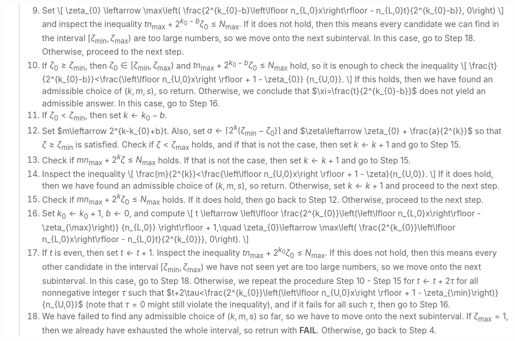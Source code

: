 >9. Set
>\\[
>  \zeta_{0} \leftarrow \max\left(
>    \frac{2^{k_{0}-b}\left\lfloor n_{L,0}x\right\rfloor - n_{L,0}t}{2^{k_{0}-b}},
>  0\right)
>\\]
>    and inspect the inequality $tn_{\max} + 2^{k_{0}-b}\zeta_{0}\leq N_{\max}$. If it does not hold, then this means every candidate we can find in the interval $[\zeta_{\min},\zeta_{\max})$ are too large numbers, so we move onto the next subinterval. In this case, go to Step 18. Otherwise, proceed to the next step.
>10. If $\zeta_{0}\geq\zeta_{\min}$, then $\zeta_{0}\in[\zeta_{\min},\zeta_{\max})$ and $tn_{\max} + 2^{k_{0}-b}\zeta_{0} \leq N_{\max}$ hold, so it is enough to check the inequality
>\\[
>  \frac{t}{2^{k_{0}-b}}<\frac{\left\lfloor n_{U,0}x\right \rfloor + 1 - \zeta_{0}}
>  {n_{U,0}}.
>\\]
>If this holds, then we have found an admissible choice of $(k,m,s)$, so return. Otherwise, we conclude that $\xi=\frac{t}{2^{k_{0}-b}}$ does not yield an admissible answer. In this case, go to Step 16.
>11. If $\zeta_{0}<\zeta_{\min}$, then set $k\leftarrow k_{0}-b$.
>12. Set $m\leftarrow 2^{k-k_{0}+b}t. Also, set $a\leftarrow \left\lceil 2^{k}(\zeta_{\min} - \zeta_{0})\right\rceil$ and $\zeta\leftarrow \zeta_{0} + \frac{a}{2^{k}}$ so that $\zeta\geq\zeta_{\min}$ is satisfied. Check if $\zeta<\zeta_{\max}$ holds, and if that is not the case, then set $k\leftarrow k+1$ and go to Step 15.
>13. Check if $mn_{\max} + 2^{k}\zeta \leq N_{\max}$ holds. If that is not the case, then set $k\leftarrow k+1$ and go to Step 15.
>14. Inspect the inequality
>\\[
>  \frac{m}{2^{k}}<\frac{\left\lfloor n_{U,0}x\right \rfloor + 1 - \zeta}{n_{U,0}}.
>\\]
>    If it does hold, then we have found an admissible choice of $(k,m,s)$, so return. Otherwise, set $k\leftarrow k+1$ and proceed to the next step.
>15. Check if $mn_{\max}+2^{k}\zeta_{0} \leq N_{\max}$ holds. If it does hold, then go back to Step 12. Otherwise, proceed to the next step.
>16. Set $k_{0}\leftarrow k_{0}+1$, $b\leftarrow 0$, and compute
>\\[
>  t \leftarrow \left\lfloor
>    \frac{2^{k_{0}}\left(\left\lfloor n_{L,0}x\right\rfloor - \zeta_{\max}\right)}
>    {n_{L,0}}
>  \right\rfloor + 1,\quad
>  \zeta_{0}\leftarrow \max\left(
>    \frac{2^{k_{0}}\left\lfloor n_{L,0}x\right\rfloor - n_{L,0}t}{2^{k_{0}}},
>  0\right).
>\\]
>17. If $t$ is even, then set $t\leftarrow t+1$. Inspect the inequality $tn_{\max} + 2^{k_{0}}\zeta_{0}\leq N_{\max}$. If this does not hold, then this means every other candidate in the interval $[\zeta_{\min},\zeta_{\max})$ we have not seen yet are too large numbers, so we move onto the next subinterval. In this case, go to Step 18. Otherwise, we repeat the procedure Step 10 - Step 15 for $t\leftarrow t+2\tau$ for all nonnegative integer $\tau$ such that $t+2\tau<\frac{2^{k_{0}}\left(\left\lfloor n_{U,0}x\right \rfloor + 1 - \zeta_{\min}\right)}{n_{U,0}}$ (note that $\tau=0$ might still violate the inequality), and if it fails for all such $\tau$, then go to Step 16. 
>18. We have failed to find any admissible choice of $(k,m,s)$ so far, so we have to move onto the next subinterval. If $\zeta_{\max}=1$, then we already have exhausted the whole interval, so retrun with **FAIL**. Otherwise, go back to Step 4.
